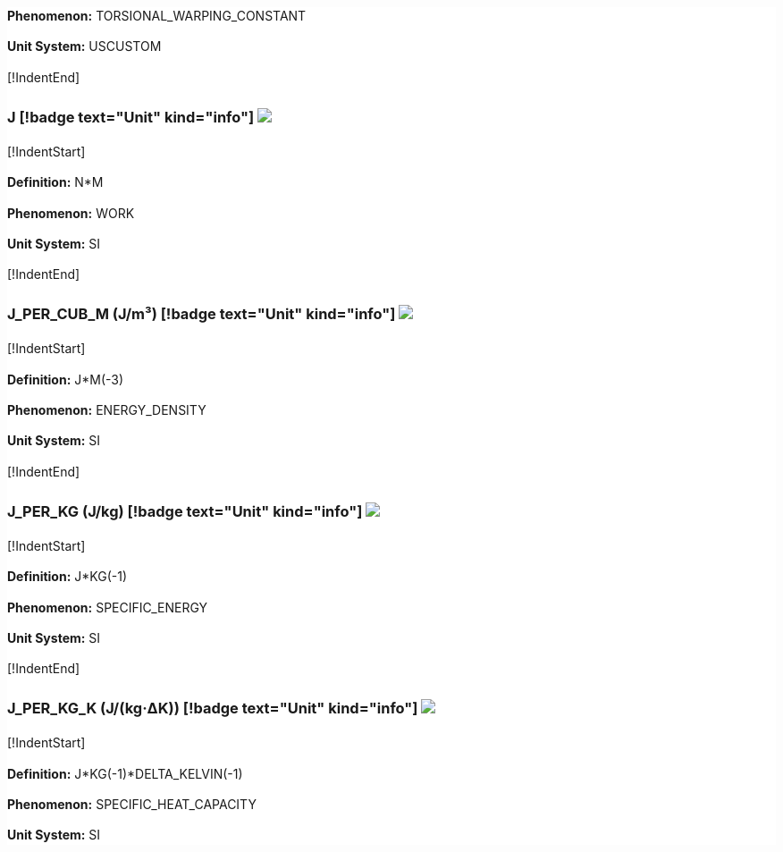 **Phenomenon:** TORSIONAL_WARPING_CONSTANT

**Unit System:** USCUSTOM

[!IndentEnd]
### **J** [!badge text="Unit" kind="info"] [<img src=".././media/imodel-schema-editor-icon.png">](https://imodelschemaeditor.bentley.com/?stage=browse&elementtype=Unit&id=Units.J)

[!IndentStart]

**Definition:** N*M

**Phenomenon:** WORK

**Unit System:** SI

[!IndentEnd]
### **J_PER_CUB_M** (J/m³) [!badge text="Unit" kind="info"] [<img src=".././media/imodel-schema-editor-icon.png">](https://imodelschemaeditor.bentley.com/?stage=browse&elementtype=Unit&id=Units.J_PER_CUB_M)

[!IndentStart]

**Definition:** J*M(-3)

**Phenomenon:** ENERGY_DENSITY

**Unit System:** SI

[!IndentEnd]
### **J_PER_KG** (J/kg) [!badge text="Unit" kind="info"] [<img src=".././media/imodel-schema-editor-icon.png">](https://imodelschemaeditor.bentley.com/?stage=browse&elementtype=Unit&id=Units.J_PER_KG)

[!IndentStart]

**Definition:** J*KG(-1)

**Phenomenon:** SPECIFIC_ENERGY

**Unit System:** SI

[!IndentEnd]
### **J_PER_KG_K** (J/(kg·ΔK)) [!badge text="Unit" kind="info"] [<img src=".././media/imodel-schema-editor-icon.png">](https://imodelschemaeditor.bentley.com/?stage=browse&elementtype=Unit&id=Units.J_PER_KG_K)

[!IndentStart]

**Definition:** J*KG(-1)*DELTA_KELVIN(-1)

**Phenomenon:** SPECIFIC_HEAT_CAPACITY

**Unit System:** SI
